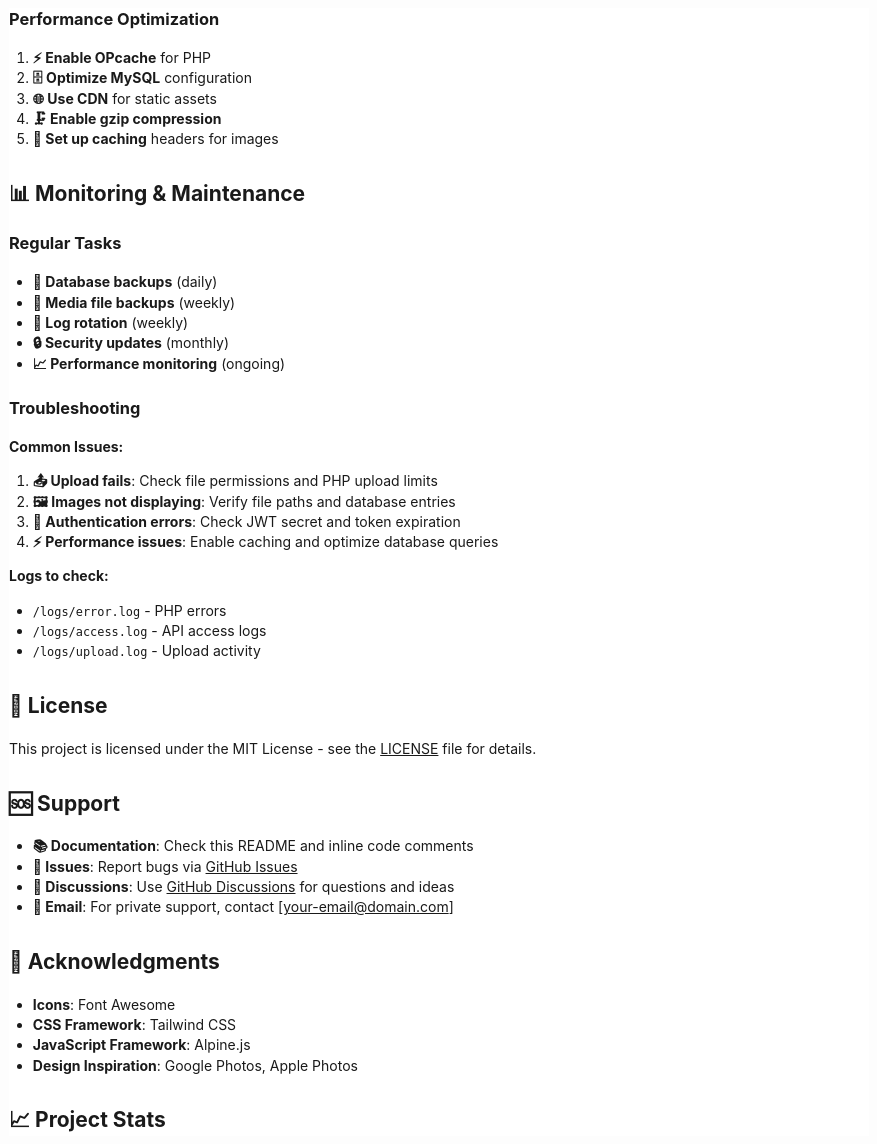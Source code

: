 ### Performance Optimization
1. **⚡ Enable OPcache** for PHP
2. **🗄️ Optimize MySQL** configuration
3. **🌐 Use CDN** for static assets
4. **🗜️ Enable gzip compression**
5. **💾 Set up caching** headers for images

## 📊 Monitoring & Maintenance

### Regular Tasks
- **💾 Database backups** (daily)
- **📁 Media file backups** (weekly)
- **📝 Log rotation** (weekly)
- **🔒 Security updates** (monthly)
- **📈 Performance monitoring** (ongoing)

### Troubleshooting

**Common Issues:**
1. **📤 Upload fails**: Check file permissions and PHP upload limits
2. **🖼️ Images not displaying**: Verify file paths and database entries
3. **🔐 Authentication errors**: Check JWT secret and token expiration
4. **⚡ Performance issues**: Enable caching and optimize database queries

**Logs to check:**
- `/logs/error.log` - PHP errors
- `/logs/access.log` - API access logs
- `/logs/upload.log` - Upload activity

## 📄 License

This project is licensed under the MIT License - see the [LICENSE](LICENSE) file for details.

## 🆘 Support

- **📚 Documentation**: Check this README and inline code comments
- **🐛 Issues**: Report bugs via [GitHub Issues](../../issues)
- **💬 Discussions**: Use [GitHub Discussions](../../discussions) for questions and ideas
- **📧 Email**: For private support, contact [your-email@domain.com]

## 🙏 Acknowledgments

- **Icons**: Font Awesome
- **CSS Framework**: Tailwind CSS
- **JavaScript Framework**: Alpine.js
- **Design Inspiration**: Google Photos, Apple Photos

## 📈 Project Stats
